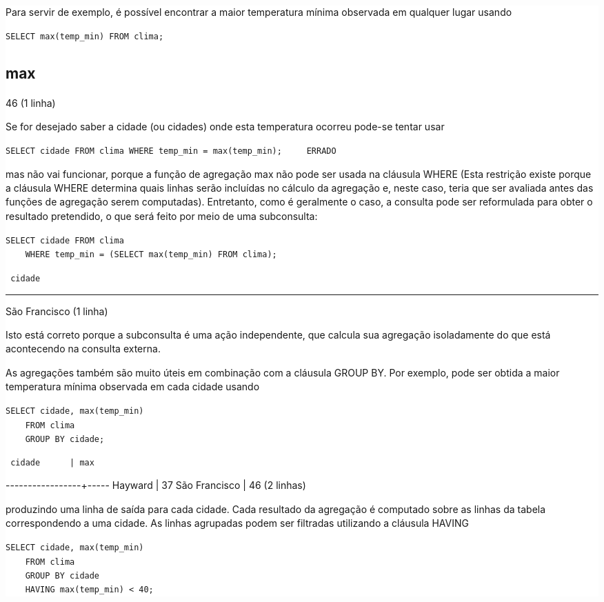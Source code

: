 Para servir de exemplo, é possível encontrar a maior temperatura mínima observada em qualquer lugar usando

```
SELECT max(temp_min) FROM clima;
```
 max
-----
  46
(1 linha)

Se for desejado saber a cidade (ou cidades) onde esta temperatura ocorreu pode-se tentar usar

```
SELECT cidade FROM clima WHERE temp_min = max(temp_min);     ERRADO
```
mas não vai funcionar, porque a função de agregação max não pode ser usada na cláusula WHERE (Esta restrição existe porque a cláusula WHERE determina quais linhas serão incluídas no cálculo da agregação e, neste caso, teria que ser avaliada antes das funções de agregação serem computadas). Entretanto, como é geralmente o caso, a consulta pode ser reformulada para obter o resultado pretendido, o que será feito por meio de uma subconsulta:

```
SELECT cidade FROM clima
    WHERE temp_min = (SELECT max(temp_min) FROM clima);
```
     cidade
---------------
 São Francisco
(1 linha)

Isto está correto porque a subconsulta é uma ação independente, que calcula sua agregação isoladamente do que está acontecendo na consulta externa.

As agregações também são muito úteis em combinação com a cláusula GROUP BY. Por exemplo, pode ser obtida a maior temperatura mínima observada em cada cidade usando
```
SELECT cidade, max(temp_min)
    FROM clima
    GROUP BY cidade;
```
     cidade      | max
-----------------+-----
 Hayward         |  37
 São Francisco   |  46
(2 linhas)

produzindo uma linha de saída para cada cidade. Cada resultado da agregação é computado sobre as linhas da tabela correspondendo a uma cidade. As linhas agrupadas podem ser filtradas utilizando a cláusula HAVING

```
SELECT cidade, max(temp_min)
    FROM clima
    GROUP BY cidade
    HAVING max(temp_min) < 40;
```
